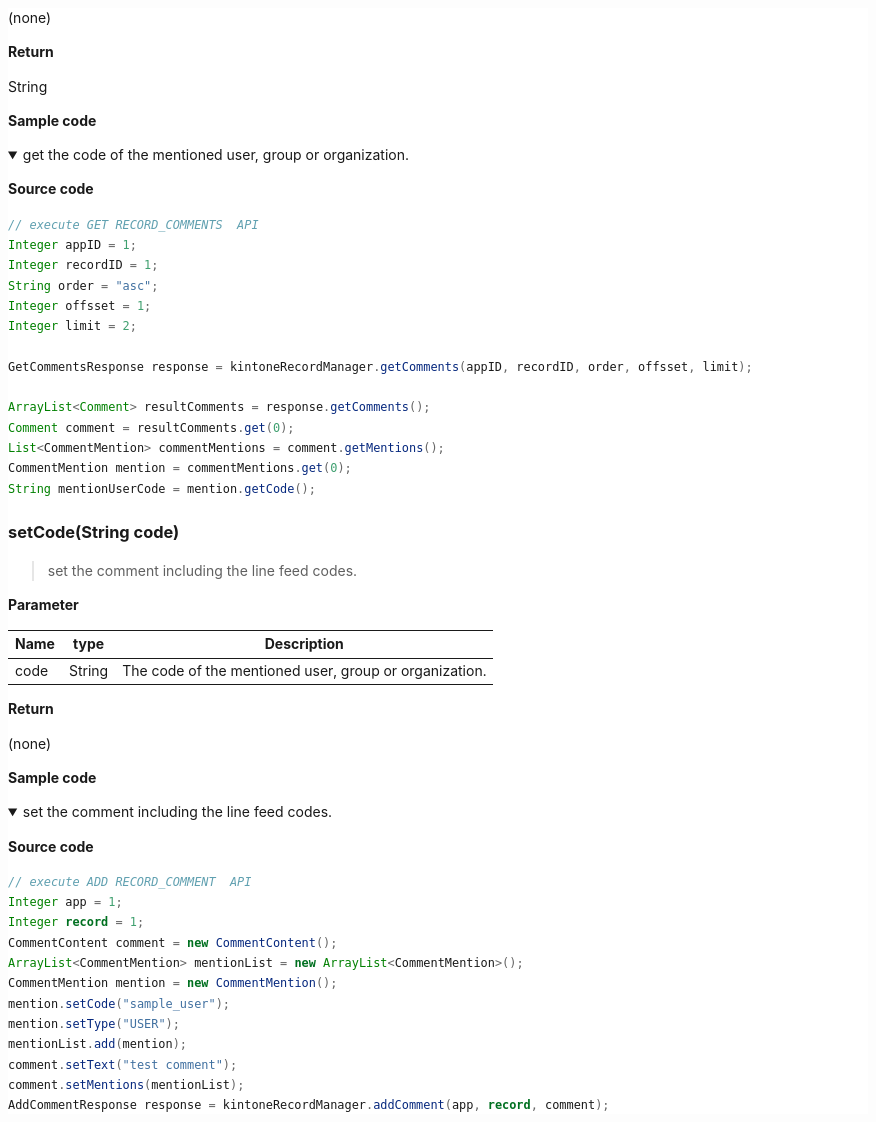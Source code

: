 (none)

**Return**

String

**Sample code**

<details class="tab-container" open>
<Summary>get the code of the mentioned user, group or organization.</Summary>

**Source code**

```java
// execute GET RECORD_COMMENTS  API
Integer appID = 1;
Integer recordID = 1;
String order = "asc";
Integer offsset = 1;
Integer limit = 2;

GetCommentsResponse response = kintoneRecordManager.getComments(appID, recordID, order, offsset, limit);

ArrayList<Comment> resultComments = response.getComments();
Comment comment = resultComments.get(0);
List<CommentMention> commentMentions = comment.getMentions();
CommentMention mention = commentMentions.get(0);
String mentionUserCode = mention.getCode();
```

</details>

### setCode(String code)

> set the comment including the line feed codes.

**Parameter**

| Name| type| Description |
| --- | ---  | --- |
| code | String  | The code of the mentioned user, group or organization.

**Return**

(none)

**Sample code**

<details class="tab-container" open>
<Summary>set the comment including the line feed codes.</Summary>

**Source code**

```java
// execute ADD RECORD_COMMENT  API
Integer app = 1;
Integer record = 1;
CommentContent comment = new CommentContent();
ArrayList<CommentMention> mentionList = new ArrayList<CommentMention>();
CommentMention mention = new CommentMention();
mention.setCode("sample_user");
mention.setType("USER");
mentionList.add(mention);
comment.setText("test comment");
comment.setMentions(mentionList);
AddCommentResponse response = kintoneRecordManager.addComment(app, record, comment);
```
